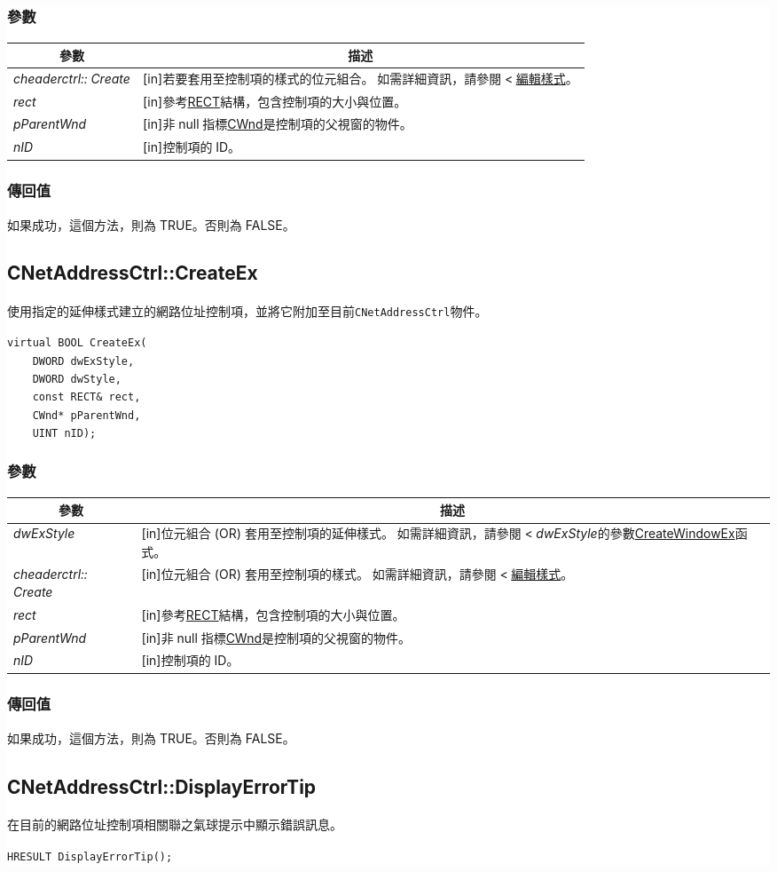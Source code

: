 ### <a name="parameters"></a>參數

|參數|描述|
|---------------|-----------------|
|*cheaderctrl:: Create*|[in]若要套用至控制項的樣式的位元組合。 如需詳細資訊，請參閱 <<c0> [ 編輯樣式](../../mfc/reference/styles-used-by-mfc.md#edit-styles)。|
|*rect*|[in]參考[RECT](https://msdn.microsoft.com/library/windows/desktop/dd162897)結構，包含控制項的大小與位置。|
|*pParentWnd*|[in]非 null 指標[CWnd](../../mfc/reference/cwnd-class.md)是控制項的父視窗的物件。|
|*nID*|[in]控制項的 ID。|

### <a name="return-value"></a>傳回值

如果成功，這個方法，則為 TRUE。否則為 FALSE。

##  <a name="createex"></a>  CNetAddressCtrl::CreateEx

使用指定的延伸樣式建立的網路位址控制項，並將它附加至目前`CNetAddressCtrl`物件。

```
virtual BOOL CreateEx(
    DWORD dwExStyle,
    DWORD dwStyle,
    const RECT& rect,
    CWnd* pParentWnd,
    UINT nID);
```

### <a name="parameters"></a>參數

|參數|描述|
|---------------|-----------------|
|*dwExStyle*|[in]位元組合 (OR) 套用至控制項的延伸樣式。 如需詳細資訊，請參閱 < *dwExStyle*的參數[CreateWindowEx](/windows/desktop/api/winuser/nf-winuser-createwindowexa)函式。|
|*cheaderctrl:: Create*|[in]位元組合 (OR) 套用至控制項的樣式。 如需詳細資訊，請參閱 <<c0> [ 編輯樣式](../../mfc/reference/styles-used-by-mfc.md#edit-styles)。|
|*rect*|[in]參考[RECT](https://msdn.microsoft.com/library/windows/desktop/dd162897)結構，包含控制項的大小與位置。|
|*pParentWnd*|[in]非 null 指標[CWnd](../../mfc/reference/cwnd-class.md)是控制項的父視窗的物件。|
|*nID*|[in]控制項的 ID。|

### <a name="return-value"></a>傳回值

如果成功，這個方法，則為 TRUE。否則為 FALSE。

##  <a name="displayerrortip"></a>  CNetAddressCtrl::DisplayErrorTip

在目前的網路位址控制項相關聯之氣球提示中顯示錯誤訊息。

```
HRESULT DisplayErrorTip();
```
